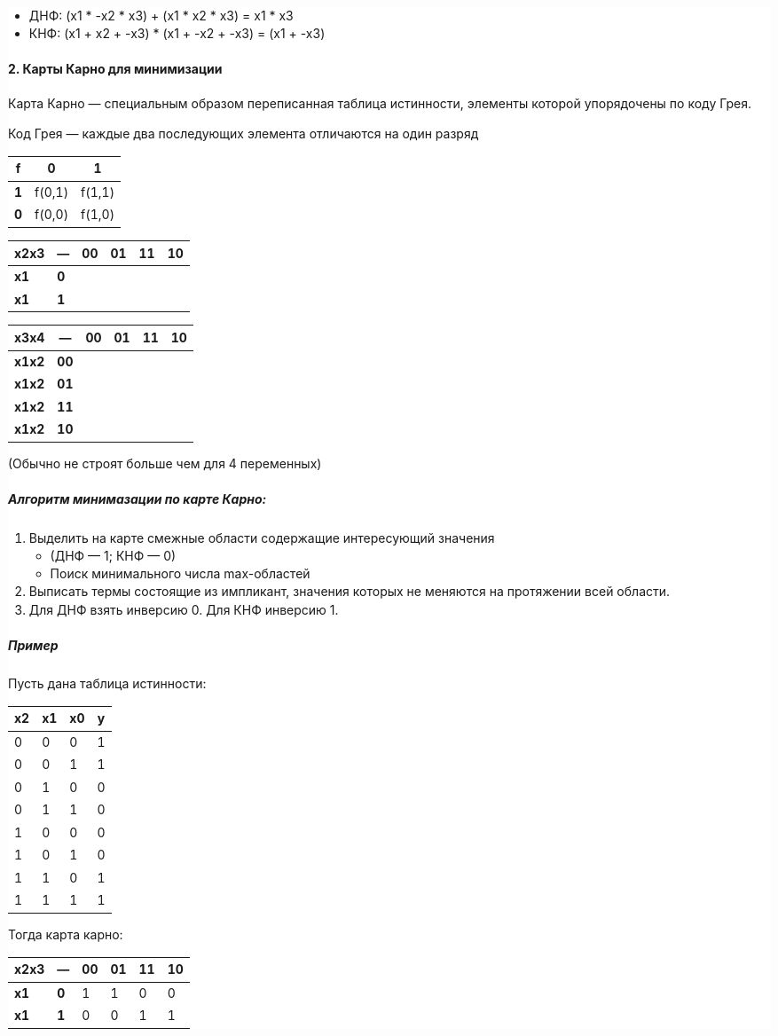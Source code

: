 
- ДНФ: (x1 * -x2 * x3) + (x1 * x2 * x3) = x1 * x3
- КНФ: (x1 + x2 + -x3) * (x1 + -x2 + -x3) = (x1 + -x3)

#### 2. Карты Карно для минимизации

Карта Карно — специальным образом переписанная таблица истинности, элементы которой упорядочены по коду Грея.

Код Грея — каждые два последующих элемента отличаются на один разряд

f | 0 | 1 
--- | --- | ---
**1**|f(0,1) | f(1,1)
**0**|f(0,0) | f(1,0)

x2x3 | — | 00 | 01 | 11 | 10 
--- | --- | --- | --- | --- | ---
**x1** | **0** |
**x1** | **1** |

x3x4 | — | 00 | 01 | 11 | 10 
--- | --- | --- | --- | --- | ---
**x1x2** | **00** |
**x1x2** | **01** |
**x1x2** | **11** |
**x1x2** | **10** |

(Обычно не строят больше чем для 4 переменных)

##### Алгоритм минимазации по карте Карно:

1. Выделить на карте смежные области содержащие интересующий значения 
	- (ДНФ — 1; КНФ — 0)
	- Поиск минимального числа max-областей
2. Выписать термы состоящие из импликант, значения которых не меняются на протяжении всей области.
3. Для ДНФ взять инверсию 0. Для КНФ инверсию 1.

##### Пример

Пусть дана таблица истинности:

x2 | x1 | x0 | y
--- | --- | --- | ---
0|0|0|1
0|0|1|1
0|1|0|0
0|1|1|0
1|0|0|0
1|0|1|0
1|1|0|1
1|1|1|1

Тогда карта карно:

x2x3 | — | 00 | 01 | 11 | 10 
--- | --- | --- | --- | --- | ---
**x1** | **0** | 1 | 1 | 0 | 0
**x1** | **1** | 0 | 0 | 1 | 1

